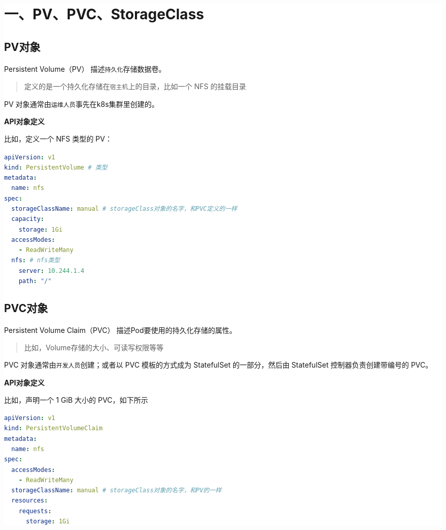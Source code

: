 # 一、PV、PVC、StorageClass 

## PV对象

Persistent Volume（PV） 描述`持久化`存储数据卷。

> 定义的是一个持久化存储在`宿主机`上的目录，比如一个 NFS 的挂载目录



PV 对象通常由`运维人员`事先在k8s集群里创建的。



**API对象定义**

比如，定义一个 NFS 类型的 PV：

```yaml
apiVersion: v1
kind: PersistentVolume # 类型
metadata:
  name: nfs
spec:
  storageClassName: manual # storageClass对象的名字，和PVC定义的一样
  capacity:
    storage: 1Gi
  accessModes:
    - ReadWriteMany
  nfs: # nfs类型
    server: 10.244.1.4
    path: "/"
```



## PVC对象

Persistent Volume Claim（PVC） 描述Pod要使用的持久化存储的属性。

> 比如，Volume存储的大小、可读写权限等等



PVC 对象通常由`开发人员`创建；或者以 PVC 模板的方式成为 StatefulSet 的一部分，然后由 StatefulSet 控制器负责创建带编号的 PVC。



**API对象定义**

比如，声明一个 1 GiB 大小的 PVC，如下所示

```yaml
apiVersion: v1
kind: PersistentVolumeClaim
metadata:
  name: nfs
spec:
  accessModes:
    - ReadWriteMany
  storageClassName: manual # storageClass对象的名字，和PV的一样
  resources:
    requests:
      storage: 1Gi
```
